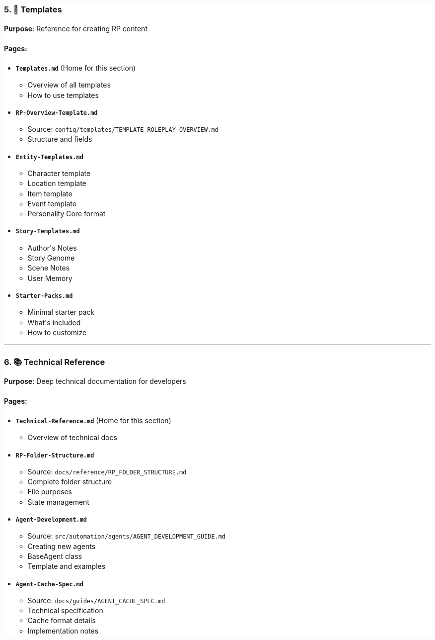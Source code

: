 
### 5. 📝 Templates

**Purpose**: Reference for creating RP content

#### Pages:
- **`Templates.md`** (Home for this section)
  - Overview of all templates
  - How to use templates

- **`RP-Overview-Template.md`**
  - Source: `config/templates/TEMPLATE_ROLEPLAY_OVERVIEW.md`
  - Structure and fields

- **`Entity-Templates.md`**
  - Character template
  - Location template
  - Item template
  - Event template
  - Personality Core format

- **`Story-Templates.md`**
  - Author's Notes
  - Story Genome
  - Scene Notes
  - User Memory

- **`Starter-Packs.md`**
  - Minimal starter pack
  - What's included
  - How to customize

---

### 6. 📚 Technical Reference

**Purpose**: Deep technical documentation for developers

#### Pages:
- **`Technical-Reference.md`** (Home for this section)
  - Overview of technical docs

- **`RP-Folder-Structure.md`**
  - Source: `docs/reference/RP_FOLDER_STRUCTURE.md`
  - Complete folder structure
  - File purposes
  - State management

- **`Agent-Development.md`**
  - Source: `src/automation/agents/AGENT_DEVELOPMENT_GUIDE.md`
  - Creating new agents
  - BaseAgent class
  - Template and examples

- **`Agent-Cache-Spec.md`**
  - Source: `docs/guides/AGENT_CACHE_SPEC.md`
  - Technical specification
  - Cache format details
  - Implementation notes
